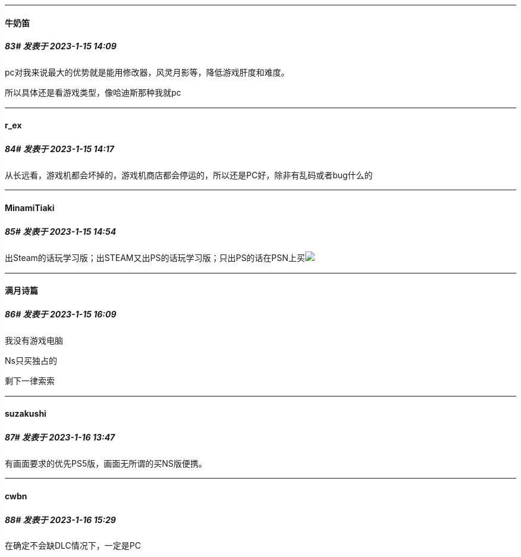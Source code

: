 

*****

####  牛奶笛  
##### 83#       发表于 2023-1-15 14:09

pc对我来说最大的优势就是能用修改器，风灵月影等，降低游戏肝度和难度。

所以具体还是看游戏类型，像哈迪斯那种我就pc



*****

####  r_ex  
##### 84#       发表于 2023-1-15 14:17

从长远看，游戏机都会坏掉的，游戏机商店都会停运的，所以还是PC好，除非有乱码或者bug什么的



*****

####  MinamiTiaki  
##### 85#       发表于 2023-1-15 14:54

出Steam的话玩学习版；出STEAM又出PS的话玩学习版；只出PS的话在PSN上买<img src="https://static.saraba1st.com/image/smiley/face2017/053.png" referrerpolicy="no-referrer">



*****

####  满月诗篇  
##### 86#       发表于 2023-1-15 16:09

我没有游戏电脑

Ns只买独占的

剩下一律索索



*****

####  suzakushi  
##### 87#       发表于 2023-1-16 13:47

有画面要求的优先PS5版，画面无所谓的买NS版便携。



*****

####  cwbn  
##### 88#       发表于 2023-1-16 15:29

在确定不会缺DLC情况下，一定是PC
